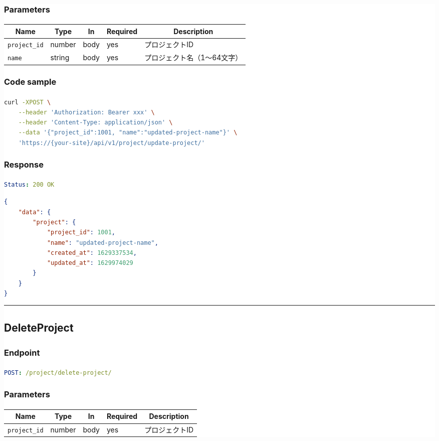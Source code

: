 ### Parameters

| Name           | Type   | In    | Required | Description |
| -------------- | ------ | ----- | -------- | ----------- |
| `project_id` | number | body | yes | プロジェクトID |
| `name` | string | body | yes | プロジェクト名（1〜64文字） |

### Code sample

```bash
curl -XPOST \
    --header 'Authorization: Bearer xxx' \
    --header 'Content-Type: application/json' \
    --data '{"project_id":1001, "name":"updated-project-name"}' \
    'https://{your-site}/api/v1/project/update-project/'
```

### Response

```yaml
Status: 200 OK
```

```json
{
    "data": {
        "project": {
            "project_id": 1001,
            "name": "updated-project-name",
            "created_at": 1629337534,
            "updated_at": 1629974029
        }
    }
}
```

---

## DeleteProject

### Endpoint

```yaml
POST: /project/delete-project/
```

### Parameters

| Name           | Type   | In    | Required | Description |
| -------------- | ------ | ----- | -------- | ----------- |
| `project_id` | number | body | yes | プロジェクトID |

